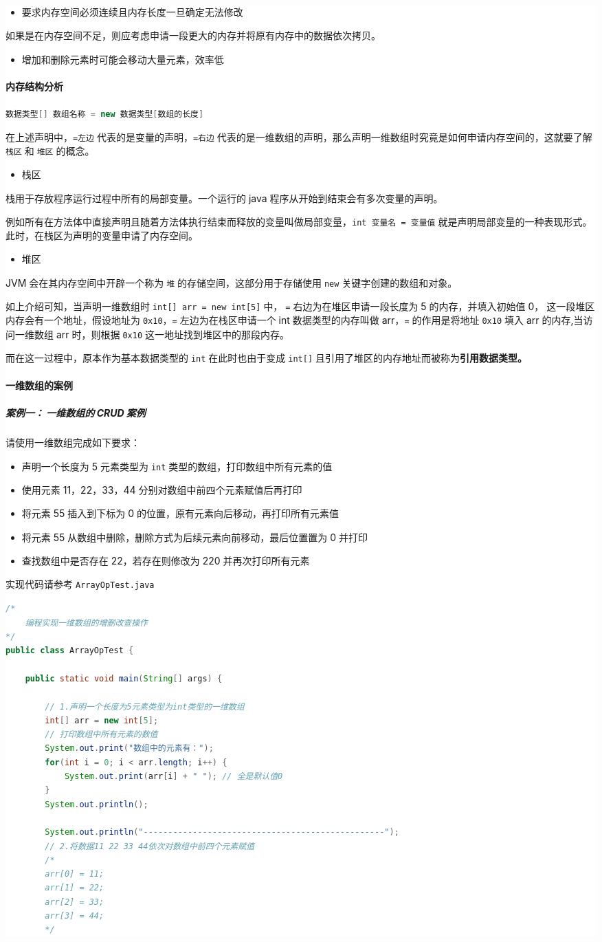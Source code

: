 * 要求内存空间必须连续且内存长度一旦确定无法修改

如果是在内存空间不足，则应考虑申请一段更大的内存并将原有内存中的数据依次拷贝。

* 增加和删除元素时可能会移动大量元素，效率低

#### 内存结构分析

```java
数据类型[] 数组名称 = new 数据类型[数组的长度]
```
在上述声明中，`=左边` 代表的是变量的声明，`=右边` 代表的是一维数组的声明，那么声明一维数组时究竟是如何申请内存空间的，这就要了解 `栈区` 和 `堆区` 的概念。

* 栈区

栈用于存放程序运行过程中所有的局部变量。一个运行的 java 程序从开始到结束会有多次变量的声明。

例如所有在方法体中直接声明且随着方法体执行结束而释放的变量叫做局部变量，`int 变量名 = 变量值` 就是声明局部变量的一种表现形式。此时，在栈区为声明的变量申请了内存空间。

* 堆区

JVM 会在其内存空间中开辟一个称为 `堆` 的存储空间，这部分用于存储使用 `new` 关键字创建的数组和对象。

如上介绍可知，当声明一维数组时 `int[] arr = new int[5]` 中， `=` 右边为在堆区申请一段长度为 5 的内存，并填入初始值 0， 这一段堆区内存会有一个地址，假设地址为 `0x10`，`=` 左边为在栈区申请一个 int 数据类型的内存叫做 arr，`=` 的作用是将地址 `0x10` 填入 arr 的内存,当访问一维数组 arr 时，则根据 `0x10` 这一地址找到堆区中的那段内存。

而在这一过程中，原本作为基本数据类型的 `int` 在此时也由于变成 `int[]` 且引用了堆区的内存地址而被称为**引用数据类型。**

#### 一维数组的案例

##### 案例一： 一维数组的 CRUD 案例

请使用一维数组完成如下要求：

* 声明一个长度为 5 元素类型为 `int` 类型的数组，打印数组中所有元素的值

* 使用元素 11，22，33，44 分别对数组中前四个元素赋值后再打印

* 将元素 55 插入到下标为 0 的位置，原有元素向后移动，再打印所有元素值

* 将元素 55 从数组中删除，删除方式为后续元素向前移动，最后位置置为 0 并打印

* 查找数组中是否存在 22，若存在则修改为 220 并再次打印所有元素

实现代码请参考 `ArrayOpTest.java`

```java
/*
    编程实现一维数组的增删改查操作
*/
public class ArrayOpTest {
	
	public static void main(String[] args) {
		
		// 1.声明一个长度为5元素类型为int类型的一维数组
		int[] arr = new int[5];
		// 打印数组中所有元素的数值
		System.out.print("数组中的元素有：");
		for(int i = 0; i < arr.length; i++) {
			System.out.print(arr[i] + " "); // 全是默认值0
		}
		System.out.println();
		
		System.out.println("-------------------------------------------------");
		// 2.将数据11 22 33 44依次对数组中前四个元素赋值
		/*
		arr[0] = 11;
		arr[1] = 22;
		arr[2] = 33;
		arr[3] = 44;
		*/
```